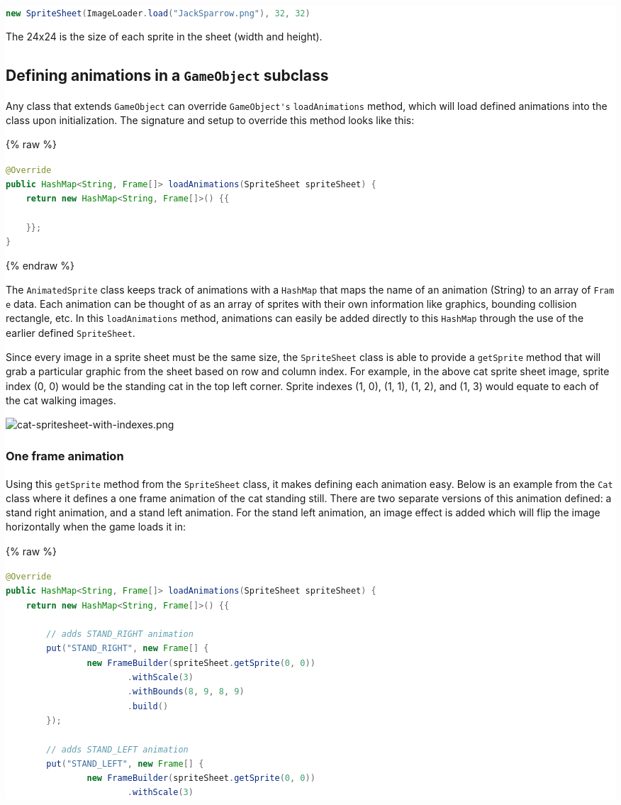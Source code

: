 ```java
new SpriteSheet(ImageLoader.load("JackSparrow.png"), 32, 32)
```

The 24x24 is the size of each sprite in the sheet (width and height).

## Defining animations in a `GameObject` subclass

Any class that extends `GameObject` can override `GameObject's` `loadAnimations` method, which will load defined animations into the class upon initialization.
The signature and setup to override this method looks like this:

{% raw %}
```java
@Override
public HashMap<String, Frame[]> loadAnimations(SpriteSheet spriteSheet) {
    return new HashMap<String, Frame[]>() {{
        
    }};
}
```
{% endraw %}

The `AnimatedSprite` class keeps track of animations with a `HashMap` that maps the name of an animation (String) to an array of `Frame` data.
Each animation can be thought of as an array of sprites with their own information like graphics, bounding collision rectangle, etc. 
In this `loadAnimations` method, animations can easily be added directly to this `HashMap` through the use of the earlier defined `SpriteSheet`. 

Since every image in a sprite sheet must be the same size, the `SpriteSheet` class is able to provide a `getSprite` method that will grab a particular graphic from the sheet based on row and column index. 
For example, in the above cat sprite sheet image, sprite index (0, 0) would be the standing cat in the top left corner.
Sprite indexes (1, 0), (1, 1), (1, 2), and (1, 3) would equate to each of the cat walking images.

![cat-spritesheet-with-indexes.png](../../../assets/images/cat-spritesheet-with-indexes.png)

### One frame animation

Using this `getSprite` method from the `SpriteSheet` class, it makes defining each animation easy. 
Below is an example from the `Cat` class where it defines a one frame animation of the cat standing still. 
There are two separate versions of this animation defined: a stand right animation, and a stand left animation. 
For the stand left animation, an image effect is added which will flip the image horizontally when the game loads it in:

{% raw %}
```java
@Override
public HashMap<String, Frame[]> loadAnimations(SpriteSheet spriteSheet) {
    return new HashMap<String, Frame[]>() {{
    
        // adds STAND_RIGHT animation
        put("STAND_RIGHT", new Frame[] {
                new FrameBuilder(spriteSheet.getSprite(0, 0))
                        .withScale(3)
                        .withBounds(8, 9, 8, 9)
                        .build()
        });
    
        // adds STAND_LEFT animation
        put("STAND_LEFT", new Frame[] {
                new FrameBuilder(spriteSheet.getSprite(0, 0))
                        .withScale(3)
```